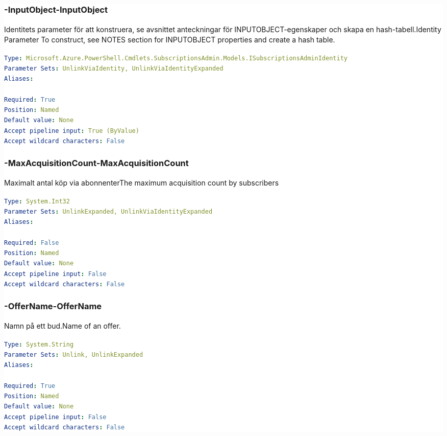 ### <span data-ttu-id="62081-117">-InputObject</span><span class="sxs-lookup"><span data-stu-id="62081-117">-InputObject</span></span>
<span data-ttu-id="62081-118">Identitets parameter för att konstruera, se avsnittet anteckningar för INPUTOBJECT-egenskaper och skapa en hash-tabell.</span><span class="sxs-lookup"><span data-stu-id="62081-118">Identity Parameter To construct, see NOTES section for INPUTOBJECT properties and create a hash table.</span></span>

```yaml
Type: Microsoft.Azure.PowerShell.Cmdlets.SubscriptionsAdmin.Models.ISubscriptionsAdminIdentity
Parameter Sets: UnlinkViaIdentity, UnlinkViaIdentityExpanded
Aliases:

Required: True
Position: Named
Default value: None
Accept pipeline input: True (ByValue)
Accept wildcard characters: False

```

### <span data-ttu-id="62081-119">-MaxAcquisitionCount</span><span class="sxs-lookup"><span data-stu-id="62081-119">-MaxAcquisitionCount</span></span>
<span data-ttu-id="62081-120">Maximalt antal köp via abonnenter</span><span class="sxs-lookup"><span data-stu-id="62081-120">The maximum acquisition count by subscribers</span></span>

```yaml
Type: System.Int32
Parameter Sets: UnlinkExpanded, UnlinkViaIdentityExpanded
Aliases:

Required: False
Position: Named
Default value: None
Accept pipeline input: False
Accept wildcard characters: False

```

### <span data-ttu-id="62081-121">-OfferName</span><span class="sxs-lookup"><span data-stu-id="62081-121">-OfferName</span></span>
<span data-ttu-id="62081-122">Namn på ett bud.</span><span class="sxs-lookup"><span data-stu-id="62081-122">Name of an offer.</span></span>

```yaml
Type: System.String
Parameter Sets: Unlink, UnlinkExpanded
Aliases:

Required: True
Position: Named
Default value: None
Accept pipeline input: False
Accept wildcard characters: False

```
